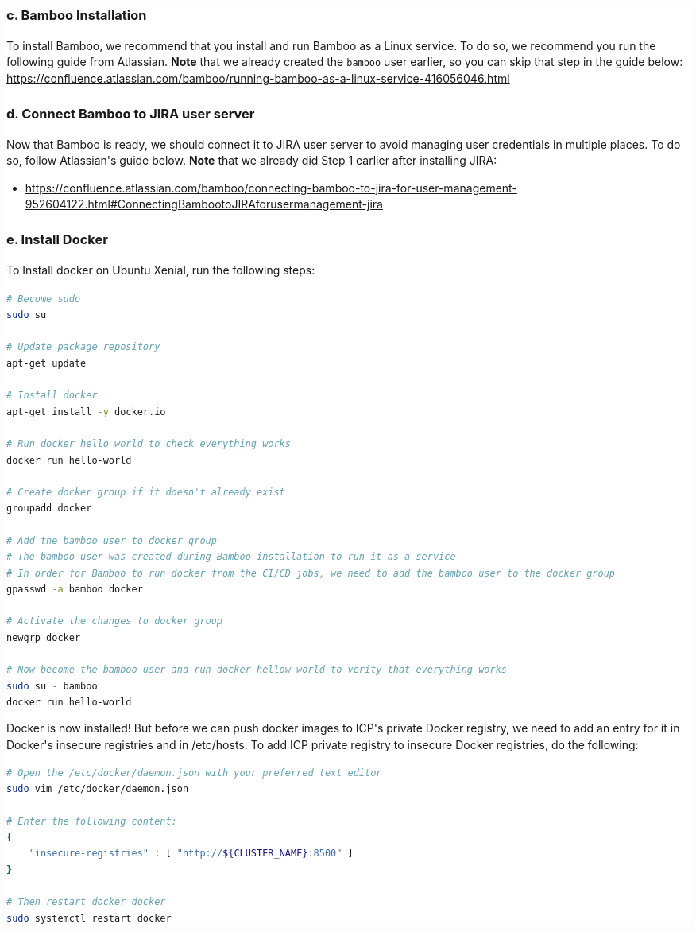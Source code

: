 ### c. Bamboo Installation
To install Bamboo, we recommend that you install and run Bamboo as a Linux service. To do so, we recommend you run the following guide from Atlassian. **Note** that we already created the `bamboo` user earlier, so you can skip that step in the guide below:
https://confluence.atlassian.com/bamboo/running-bamboo-as-a-linux-service-416056046.html

### d. Connect Bamboo to JIRA user server
Now that Bamboo is ready, we should connect it to JIRA user server to avoid managing user credentials in multiple places. To do so, follow Atlassian's guide below. **Note** that we already did Step 1 earlier after installing JIRA:
* https://confluence.atlassian.com/bamboo/connecting-bamboo-to-jira-for-user-management-952604122.html#ConnectingBambootoJIRAforusermanagement-jira

### e. Install Docker
To Install docker on Ubuntu Xenial, run the following steps:
```bash
# Become sudo
sudo su

# Update package repository
apt-get update

# Install docker
apt-get install -y docker.io

# Run docker hello world to check everything works
docker run hello-world

# Create docker group if it doesn't already exist
groupadd docker

# Add the bamboo user to docker group
# The bamboo user was created during Bamboo installation to run it as a service
# In order for Bamboo to run docker from the CI/CD jobs, we need to add the bamboo user to the docker group
gpasswd -a bamboo docker

# Activate the changes to docker group
newgrp docker

# Now become the bamboo user and run docker hellow world to verity that everything works
sudo su - bamboo
docker run hello-world
```

Docker is now installed! But before we can push docker images to ICP's private Docker registry, we need to add an entry for it in Docker's insecure registries and in /etc/hosts. To add ICP private registry to insecure Docker registries, do the following:
```bash
# Open the /etc/docker/daemon.json with your preferred text editor
sudo vim /etc/docker/daemon.json

# Enter the following content:
{
    "insecure-registries" : [ "http://${CLUSTER_NAME}:8500" ]
}

# Then restart docker docker
sudo systemctl restart docker
```
